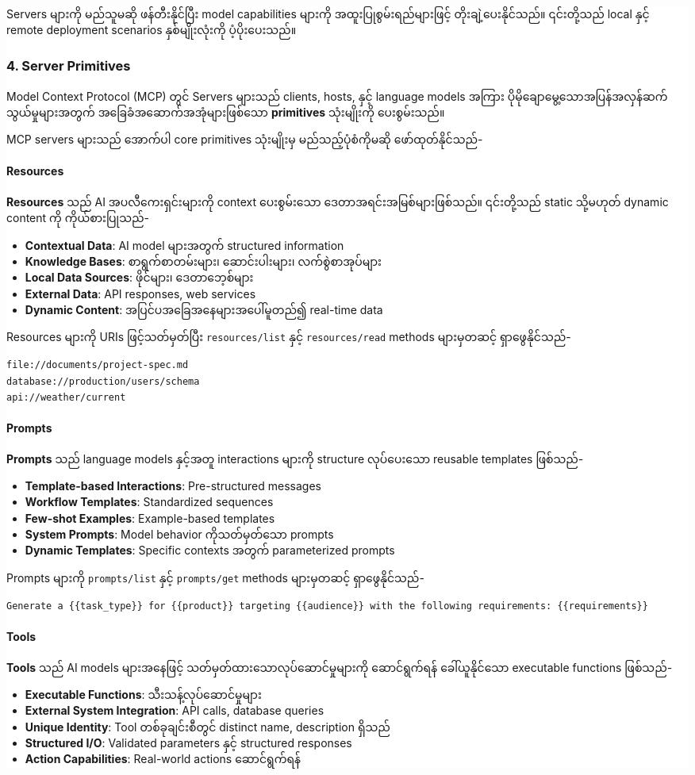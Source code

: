 Servers များကို မည်သူမဆို ဖန်တီးနိုင်ပြီး model capabilities များကို အထူးပြုစွမ်းရည်များဖြင့် တိုးချဲ့ပေးနိုင်သည်။ ၎င်းတို့သည် local နှင့် remote deployment scenarios နှစ်မျိုးလုံးကို ပံ့ပိုးပေးသည်။

### 4. Server Primitives

Model Context Protocol (MCP) တွင် Servers များသည် clients, hosts, နှင့် language models အကြား ပိုမိုချောမွေ့သောအပြန်အလှန်ဆက်သွယ်မှုများအတွက် အခြေခံအဆောက်အအုံများဖြစ်သော **primitives** သုံးမျိုးကို ပေးစွမ်းသည်။ 

MCP servers များသည် အောက်ပါ core primitives သုံးမျိုးမှ မည်သည့်ပုံစံကိုမဆို ဖော်ထုတ်နိုင်သည်-

#### Resources

**Resources** သည် AI အပလီကေးရှင်းများကို context ပေးစွမ်းသော ဒေတာအရင်းအမြစ်များဖြစ်သည်။ ၎င်းတို့သည် static သို့မဟုတ် dynamic content ကို ကိုယ်စားပြုသည်-

- **Contextual Data**: AI model များအတွက် structured information
- **Knowledge Bases**: စာရွက်စာတမ်းများ၊ ဆောင်းပါးများ၊ လက်စွဲစာအုပ်များ
- **Local Data Sources**: ဖိုင်များ၊ ဒေတာဘေ့စ်များ
- **External Data**: API responses, web services
- **Dynamic Content**: အပြင်ပအခြေအနေများအပေါ်မူတည်၍ real-time data

Resources များကို URIs ဖြင့်သတ်မှတ်ပြီး `resources/list` နှင့် `resources/read` methods များမှတဆင့် ရှာဖွေနိုင်သည်-

```text
file://documents/project-spec.md
database://production/users/schema
api://weather/current
```

#### Prompts

**Prompts** သည် language models နှင့်အတူ interactions များကို structure လုပ်ပေးသော reusable templates ဖြစ်သည်-

- **Template-based Interactions**: Pre-structured messages
- **Workflow Templates**: Standardized sequences
- **Few-shot Examples**: Example-based templates
- **System Prompts**: Model behavior ကိုသတ်မှတ်သော prompts
- **Dynamic Templates**: Specific contexts အတွက် parameterized prompts

Prompts များကို `prompts/list` နှင့် `prompts/get` methods များမှတဆင့် ရှာဖွေနိုင်သည်-

```markdown
Generate a {{task_type}} for {{product}} targeting {{audience}} with the following requirements: {{requirements}}
```

#### Tools

**Tools** သည် AI models များအနေဖြင့် သတ်မှတ်ထားသောလုပ်ဆောင်မှုများကို ဆောင်ရွက်ရန် ခေါ်ယူနိုင်သော executable functions ဖြစ်သည်-

- **Executable Functions**: သီးသန့်လုပ်ဆောင်မှုများ
- **External System Integration**: API calls, database queries
- **Unique Identity**: Tool တစ်ခုချင်းစီတွင် distinct name, description ရှိသည်
- **Structured I/O**: Validated parameters နှင့် structured responses
- **Action Capabilities**: Real-world actions ဆောင်ရွက်ရန်
